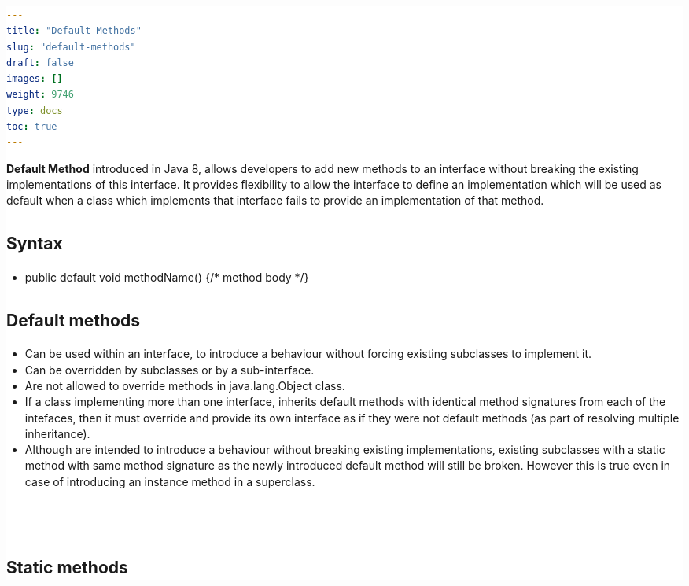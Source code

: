 ```yaml
---
title: "Default Methods"
slug: "default-methods"
draft: false
images: []
weight: 9746
type: docs
toc: true
---
```


**Default Method** introduced in Java 8, allows developers to add new methods to an interface without breaking the existing implementations of this interface. It provides flexibility to allow the interface to define an implementation which will be used as default when a class which implements that interface fails to provide an implementation of that method.

## Syntax
 - public default void methodName() {/* method body */}

Default methods
---------------

 
<ul>
<li>
Can be used within an interface, to introduce a behaviour without forcing existing subclasses to implement it. 
</li>
<li>
Can be overridden by subclasses or by a sub-interface.
</li>
<li>
Are not allowed to override methods in java.lang.Object class.
</li>
<li>
If a class implementing more than one interface, inherits default methods with identical method signatures from each of the intefaces, then it must override and provide its own interface as if they were not default methods (as part of resolving multiple inheritance).
</li>                
<li>
Although are intended to introduce a behaviour without breaking existing implementations, existing subclasses with a static method with same method signature as the newly introduced default method will still be broken. However this is true even in case of introducing an instance method in a superclass.     
</li>
</ul>

<br><br>

Static methods
---------------
